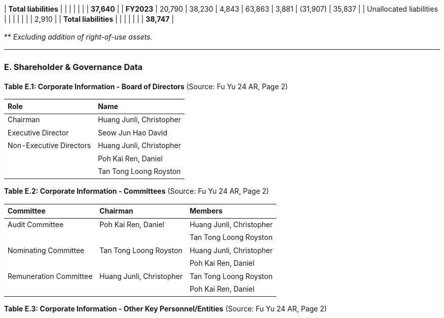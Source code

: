 | **Total liabilities**                        |                                   |                               |                                  |                             |                                      |                                   | **37,640**       |
| **FY2023**                                   | 20,790                            | 38,230                        | 4,843                            | 63,863                      | 3,881                                | (31,907)                          | 35,837           |
| Unallocated liabilities                      |                                   |                               |                                  |                             |                                      |                                   | 2,910            |
| **Total liabilities**                        |                                   |                               |                                  |                             |                                      |                                   | **38,747**       |

\*\* *Excluding addition of right-of-use assets.*

---

### E. Shareholder & Governance Data

**Table E.1: Corporate Information - Board of Directors** (Source: Fu Yu 24 AR, Page 2)

| Role                    | Name                        |
| :---------------------- | :-------------------------- |
| Chairman                | Huang Junli, Christopher    |
| Executive Director      | Seow Jun Hao David          |
| Non-Executive Directors | Huang Junli, Christopher    |
|                         | Poh Kai Ren, Daniel         |
|                         | Tan Tong Loong Royston      |

**Table E.2: Corporate Information - Committees** (Source: Fu Yu 24 AR, Page 2)

| Committee          | Chairman                     | Members                       |
| :----------------- | :--------------------------- | :---------------------------- |
| Audit Committee    | Poh Kai Ren, Daniel          | Huang Junli, Christopher      |
|                    |                              | Tan Tong Loong Royston        |
| Nominating Committee | Tan Tong Loong Royston       | Huang Junli, Christopher      |
|                    |                              | Poh Kai Ren, Daniel           |
| Remuneration Committee | Huang Junli, Christopher     | Tan Tong Loong Royston        |
|                    |                              | Poh Kai Ren, Daniel           |

**Table E.3: Corporate Information - Other Key Personnel/Entities** (Source: Fu Yu 24 AR, Page 2)

